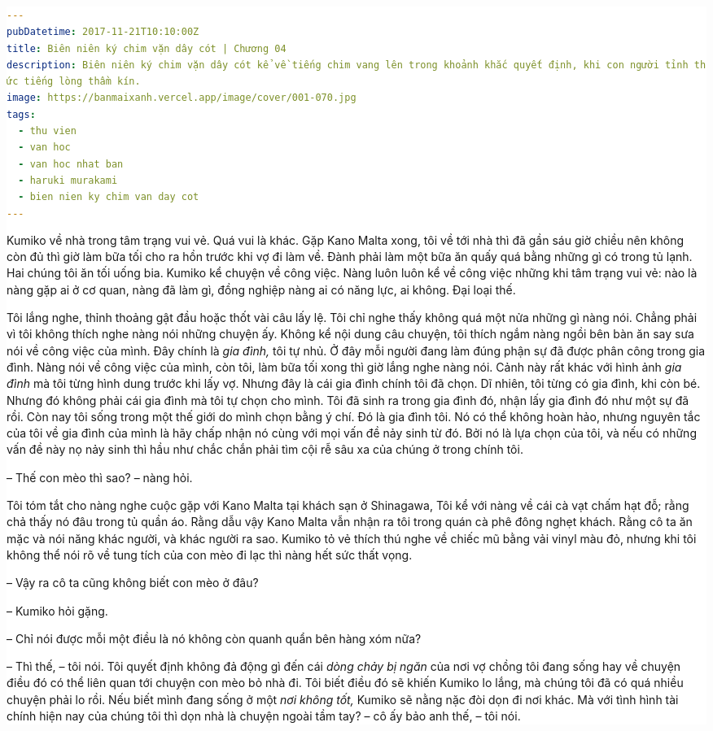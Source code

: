 ```yaml
---
pubDatetime: 2017-11-21T10:10:00Z
title: Biên niên ký chim vặn dây cót | Chương 04
description: Biên niên ký chim vặn dây cót kể về tiếng chim vang lên trong khoảnh khắc quyết định, khi con người tỉnh thức tiếng lòng thầm kín.
image: https://banmaixanh.vercel.app/image/cover/001-070.jpg
tags:
  - thu vien
  - van hoc
  - van hoc nhat ban
  - haruki murakami
  - bien nien ky chim van day cot
---
```


Kumiko về nhà trong tâm trạng vui vẻ. Quá vui là khác. Gặp Kano Malta xong, tôi về tới nhà thì đã gần sáu giờ chiều nên không còn đủ thì giờ làm bữa tối cho ra hồn trước khi vợ đi làm về. Đành phải làm một bữa ăn quấy quá bằng những gì có trong tủ lạnh. Hai chúng tôi ăn tối uống bia. Kumiko kể chuyện về công việc. Nàng luôn luôn kể về công việc những khi tâm trạng vui vẻ: nào là nàng gặp ai ở cơ quan, nàng đã làm gì, đồng nghiệp nàng ai có năng lực, ai không. Đại loại thế.

Tôi lắng nghe, thỉnh thoảng gật đầu hoặc thốt vài câu lấy lệ. Tôi chỉ nghe thấy không quá một nửa những gì nàng nói. Chẳng phải vì tôi không thích nghe nàng nói những chuyện ấy. Không kể nội dung câu chuyện, tôi thích ngắm nàng ngồi bên bàn ăn say sưa nói về công việc của mình. Đây chính là _gia đình,_ tôi tự nhủ. Ở đây mỗi người đang làm đúng phận sự đã được phân công trong gia đình. Nàng nói về công việc của mình, còn tôi, làm bữa tối xong thì giờ lắng nghe nàng nói. Cảnh này rất khác với hình ảnh _gia đình_ mà tôi từng hình dung trước khi lấy vợ. Nhưng đây là cái gia đình chính tôi đã chọn. Dĩ nhiên, tôi từng có gia đình, khi còn bé. Nhưng đó không phải cái gia đình mà tôi tự chọn cho mình. Tôi đã sinh ra trong gia đình đó, nhận lấy gia đình đó như một sự đã rồi. Còn nay tôi sống trong một thế giới do mình chọn bằng ý chí. Đó là gia đình tôi. Nó có thể không hoàn hảo, nhưng nguyên tắc của tôi về gia đình của mình là hãy chấp nhận nó cùng với mọi vấn đề nảy sinh từ đó. Bởi nó là lựa chọn của tôi, và nếu có những vấn đề này nọ nảy sinh thì hầu như chắc chắn phải tìm cội rễ sâu xa của chúng ở trong chính tôi.

– Thế con mèo thì sao? – nàng hỏi.

Tôi tóm tắt cho nàng nghe cuộc gặp với Kano Malta tại khách sạn ở Shinagawa, Tôi kể với nàng về cái cà vạt chấm hạt đỗ; rằng chả thấy nó đâu trong tủ quần áo. Rằng dẫu vậy Kano Malta vẫn nhận ra tôi trong quán cà phê đông nghẹt khách. Rằng cô ta ăn mặc và nói năng khác người, và khác người ra sao. Kumiko tỏ vẻ thích thú nghe về chiếc mũ bằng vải vinyl màu đỏ, nhưng khi tôi không thể nói rõ về tung tích của con mèo đi lạc thì nàng hết sức thất vọng.

– Vậy ra cô ta cũng không biết con mèo ở đâu?

– Kumiko hỏi gặng.

– Chỉ nói được mỗi một điều là nó không còn quanh quẩn bên hàng xóm nữa?

– Thì thế, – tôi nói. Tôi quyết định không đả động gì đến cái _dòng chảy bị ngăn_ của nơi vợ chồng tôi đang sống hay về chuyện điều đó có thể liên quan tới chuyện con mèo bỏ nhà đi. Tôi biết điều đó sẽ khiến Kumiko lo lắng, mà chúng tôi đã có quá nhiều chuyện phải lo rồi. Nếu biết mình đang sống ở một _nơi không tốt,_ Kumiko sẽ nằng nặc đòi dọn đi nơi khác. Mà với tình hình tài chính hiện nay của chúng tôi thì dọn nhà là chuyện ngoài tầm tay? – cô ấy bảo anh thế, – tôi nói.
